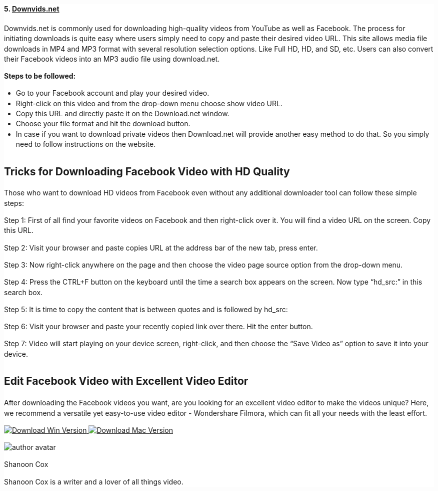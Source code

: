 #### 5\. [Downvids.net](http://www.downvids.net/)

Downvids.net is commonly used for downloading high-quality videos from YouTube as well as Facebook. The process for initiating downloads is quite easy where users simply need to copy and paste their desired video URL. This site allows media file downloads in MP4 and MP3 format with several resolution selection options. Like Full HD, HD, and SD, etc. Users can also convert their Facebook videos into an MP3 audio file using download.net.

**Steps to be followed:**

* Go to your Facebook account and play your desired video.
* Right-click on this video and from the drop-down menu choose show video URL.
* Copy this URL and directly paste it on the Download.net window.
* Choose your file format and hit the download button.
* In case if you want to download private videos then Download.net will provide another easy method to do that. So you simply need to follow instructions on the website.

## Tricks for Downloading Facebook Video with HD Quality

Those who want to download HD videos from Facebook even without any additional downloader tool can follow these simple steps:

Step 1: First of all find your favorite videos on Facebook and then right-click over it. You will find a video URL on the screen. Copy this URL.

Step 2: Visit your browser and paste copies URL at the address bar of the new tab, press enter.

Step 3: Now right-click anywhere on the page and then choose the video page source option from the drop-down menu.

Step 4: Press the CTRL+F button on the keyboard until the time a search box appears on the screen. Now type “hd\_src:” in this search box.

Step 5: It is time to copy the content that is between quotes and is followed by hd\_src:

Step 6: Visit your browser and paste your recently copied link over there. Hit the enter button.

Step 7: Video will start playing on your device screen, right-click, and then choose the “Save Video as” option to save it into your device.

## Edit Facebook Video with Excellent Video Editor

After downloading the Facebook videos you want, are you looking for an excellent video editor to make the videos unique? Here, we recommend a versatile yet easy-to-use video editor - Wondershare Filmora, which can fit all your needs with the least effort.

[![Download Win Version](https://images.wondershare.com/filmora/guide/download-btn-win.jpg) ](https://tools.techidaily.com/wondershare/filmora/download/) [![Download Mac Version](https://images.wondershare.com/filmora/guide/download-btn-mac.jpg) ](https://tools.techidaily.com/wondershare/filmora/download/)

![author avatar](https://images.wondershare.com/filmora/article-images/shannon-cox.jpg)

Shanoon Cox

Shanoon Cox is a writer and a lover of all things video.
